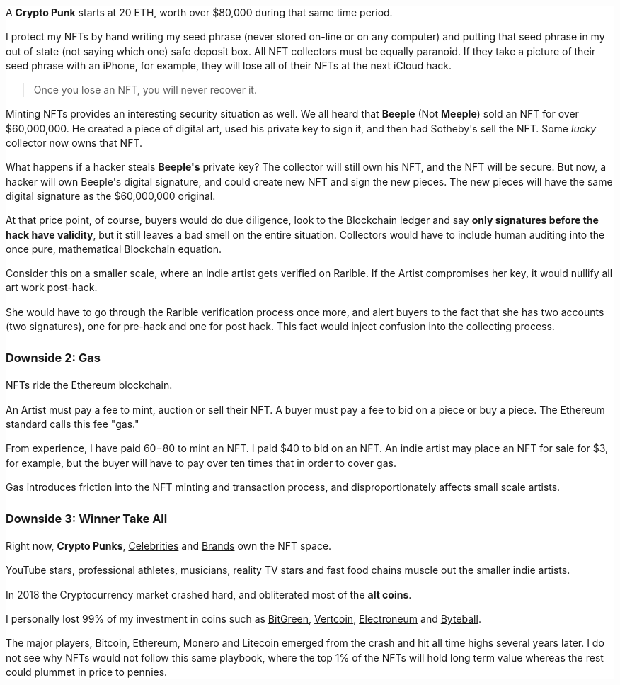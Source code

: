 A **Crypto Punk** starts at 20 ETH, worth over $80,000 during that same time period.

I protect my NFTs by hand writing my seed phrase (never stored on-line or on any computer) and putting that seed phrase in my out of state (not saying which one) safe deposit box.  All NFT collectors must be equally paranoid.  If they take a picture of their seed phrase with an iPhone, for example, they will lose all of their NFTs at the next iCloud hack.

> Once you lose an NFT, you will never recover it.

Minting NFTs provides an interesting security situation as well.  We all heard that **Beeple** (Not **Meeple**) sold an NFT for over $60,000,000.  He created a piece of digital art, used his private key to sign it, and then had Sotheby's sell the NFT.  Some *lucky* collector now owns that NFT.

What happens if a hacker steals **Beeple's** private key?  The collector will still own his NFT, and the NFT will be secure.  But now, a hacker will own Beeple's digital signature, and could create new NFT and sign the new pieces.  The new pieces will have the same digital signature as the $60,000,000 original.

At that price point, of course, buyers would do due diligence, look to the Blockchain ledger and say **only signatures before the hack have validity**, but it still leaves a bad smell on the entire situation.  Collectors would have to include human auditing into the once pure, mathematical Blockchain equation.  

Consider this on a smaller scale, where an indie artist gets verified on [Rarible](https://rarible.com/).  If the Artist compromises her key, it would nullify all art work post-hack.

She would have to go through the Rarible verification process once more, and alert buyers to the fact that she has two accounts (two signatures), one for pre-hack and one for post hack.  This fact would inject confusion into the collecting process.

### Downside 2: Gas
NFTs ride the Ethereum blockchain.

An Artist must pay a fee to mint, auction or sell their NFT.  A buyer must pay a fee to bid on a piece or buy a piece.  The Ethereum standard calls this fee "gas."

From experience, I have paid $60-$80 to mint an NFT.  I paid $40 to bid on an NFT.  An indie artist may place an NFT for sale for $3, for example, but the buyer will have to pay over ten times that in order to cover gas.

Gas introduces friction into the NFT minting and transaction process, and disproportionately affects small scale artists.

### Downside 3: Winner Take All
Right now, **Crypto Punks**, [Celebrities](https://rarible.com/lindsaylohan) and [Brands](https://rarible.com/charmin) own the NFT space.

YouTube stars, professional athletes, musicians, reality TV stars and fast food chains muscle out the smaller indie artists.

In 2018 the Cryptocurrency market crashed hard, and obliterated most of the **alt coins**.

I personally lost 99% of my investment in coins such as [BitGreen](https://bitg.org/), [Vertcoin](https://vertcoin.org/), [Electroneum](https://electroneum.com/) and [Byteball](https://obyte.org/).

The major players, Bitcoin, Ethereum, Monero and Litecoin emerged from the crash and hit all time highs several years later.  I do not see why NFTs would not follow this same playbook, where the top 1% of the NFTs will hold long term value whereas the rest could plummet in price to pennies.

